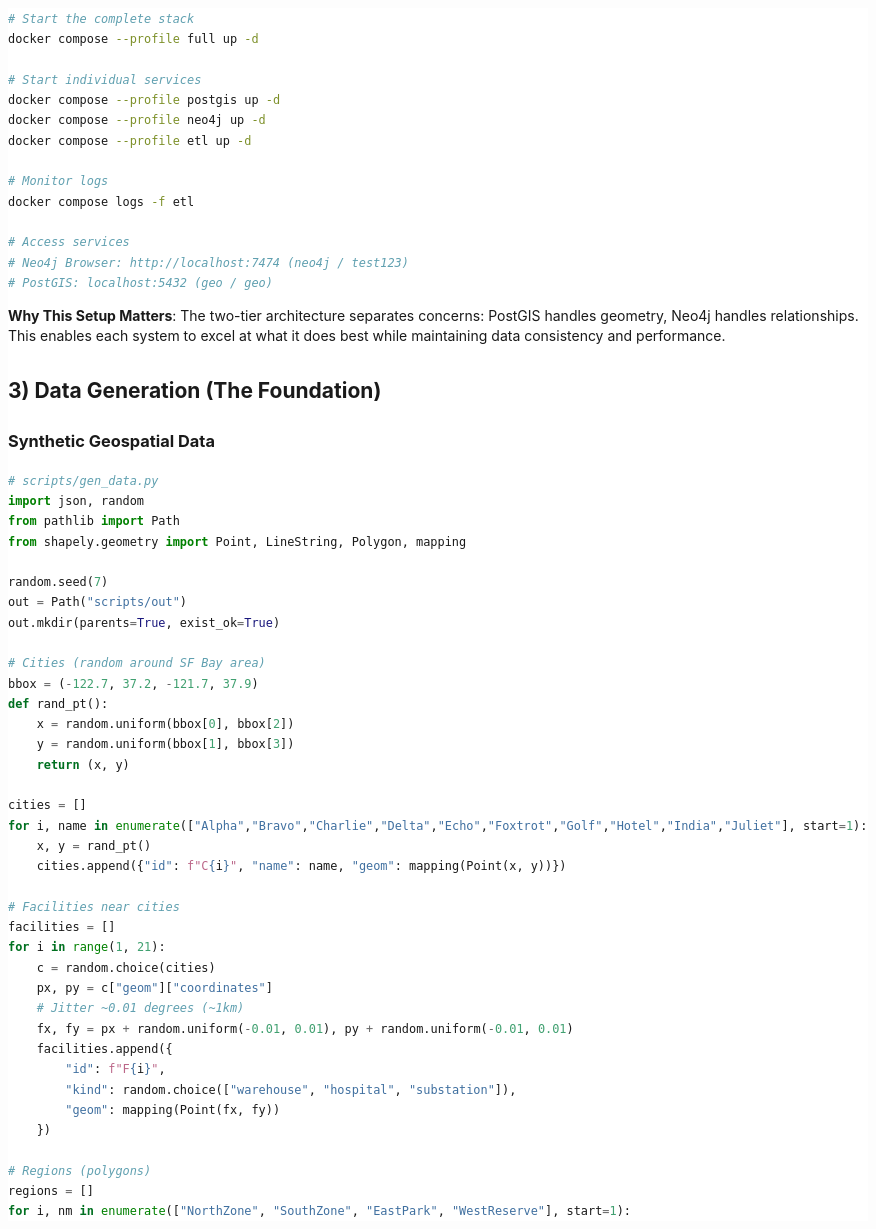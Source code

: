 ```bash
# Start the complete stack
docker compose --profile full up -d

# Start individual services
docker compose --profile postgis up -d
docker compose --profile neo4j up -d
docker compose --profile etl up -d

# Monitor logs
docker compose logs -f etl

# Access services
# Neo4j Browser: http://localhost:7474 (neo4j / test123)
# PostGIS: localhost:5432 (geo / geo)
```

**Why This Setup Matters**: The two-tier architecture separates concerns: PostGIS handles geometry, Neo4j handles relationships. This enables each system to excel at what it does best while maintaining data consistency and performance.

## 3) Data Generation (The Foundation)

### Synthetic Geospatial Data

```python
# scripts/gen_data.py
import json, random
from pathlib import Path
from shapely.geometry import Point, LineString, Polygon, mapping

random.seed(7)
out = Path("scripts/out")
out.mkdir(parents=True, exist_ok=True)

# Cities (random around SF Bay area)
bbox = (-122.7, 37.2, -121.7, 37.9)
def rand_pt():
    x = random.uniform(bbox[0], bbox[2])
    y = random.uniform(bbox[1], bbox[3])
    return (x, y)

cities = []
for i, name in enumerate(["Alpha","Bravo","Charlie","Delta","Echo","Foxtrot","Golf","Hotel","India","Juliet"], start=1):
    x, y = rand_pt()
    cities.append({"id": f"C{i}", "name": name, "geom": mapping(Point(x, y))})

# Facilities near cities
facilities = []
for i in range(1, 21):
    c = random.choice(cities)
    px, py = c["geom"]["coordinates"]
    # Jitter ~0.01 degrees (~1km)
    fx, fy = px + random.uniform(-0.01, 0.01), py + random.uniform(-0.01, 0.01)
    facilities.append({
        "id": f"F{i}",
        "kind": random.choice(["warehouse", "hospital", "substation"]),
        "geom": mapping(Point(fx, fy))
    })

# Regions (polygons)
regions = []
for i, nm in enumerate(["NorthZone", "SouthZone", "EastPark", "WestReserve"], start=1):
```